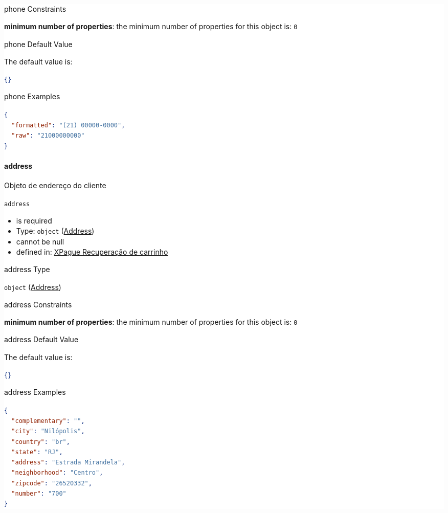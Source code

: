  phone Constraints

**minimum number of properties**: the minimum number of properties for this object is: `0`

 phone Default Value

The default value is:

```json
{}
```

 phone Examples

```json
{
  "formatted": "(21) 00000-0000",
  "raw": "21000000000"
}
```

#### address

Objeto de endereço do cliente


`address`

-   is required
-   Type: `object` ([Address](cart.md))
-   cannot be null
-   defined in: [XPague Recuperação de carrinho](cart.md "\#/properties/customer/properties/address#/properties/customer/properties/address")

address Type

`object` ([Address](cart.md))

address Constraints

**minimum number of properties**: the minimum number of properties for this object is: `0`

address Default Value

The default value is:

```json
{}
```

address Examples

```json
{
  "complementary": "",
  "city": "Nilópolis",
  "country": "br",
  "state": "RJ",
  "address": "Estrada Mirandela",
  "neighborhood": "Centro",
  "zipcode": "26520332",
  "number": "700"
}
```
